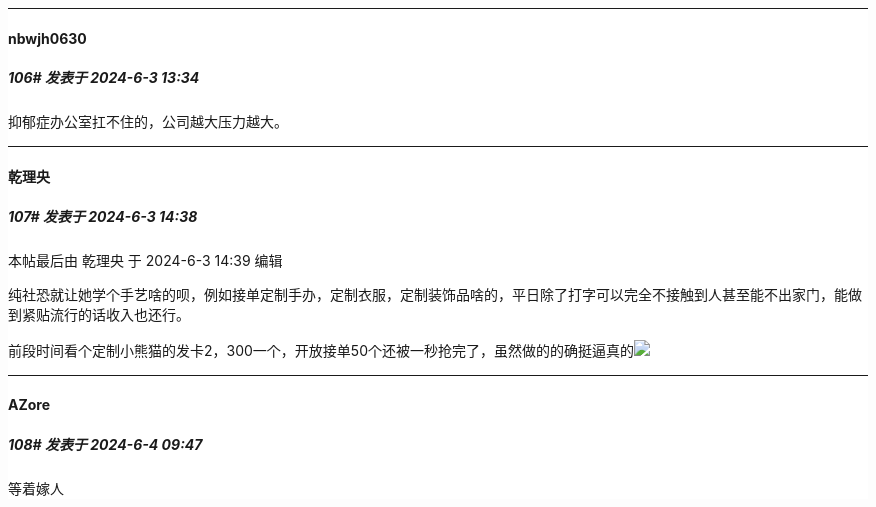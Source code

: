 *****

####  nbwjh0630  
##### 106#       发表于 2024-6-3 13:34

抑郁症办公室扛不住的，公司越大压力越大。


*****

####  乾理央  
##### 107#       发表于 2024-6-3 14:38

 本帖最后由 乾理央 于 2024-6-3 14:39 编辑 

纯社恐就让她学个手艺啥的呗，例如接单定制手办，定制衣服，定制装饰品啥的，平日除了打字可以完全不接触到人甚至能不出家门，能做到紧贴流行的话收入也还行。

前段时间看个定制小熊猫的发卡2，300一个，开放接单50个还被一秒抢完了，虽然做的的确挺逼真的<img src="https://static.saraba1st.com/image/smiley/face2017/022.png" referrerpolicy="no-referrer">


*****

####  AZore  
##### 108#       发表于 2024-6-4 09:47

等着嫁人

